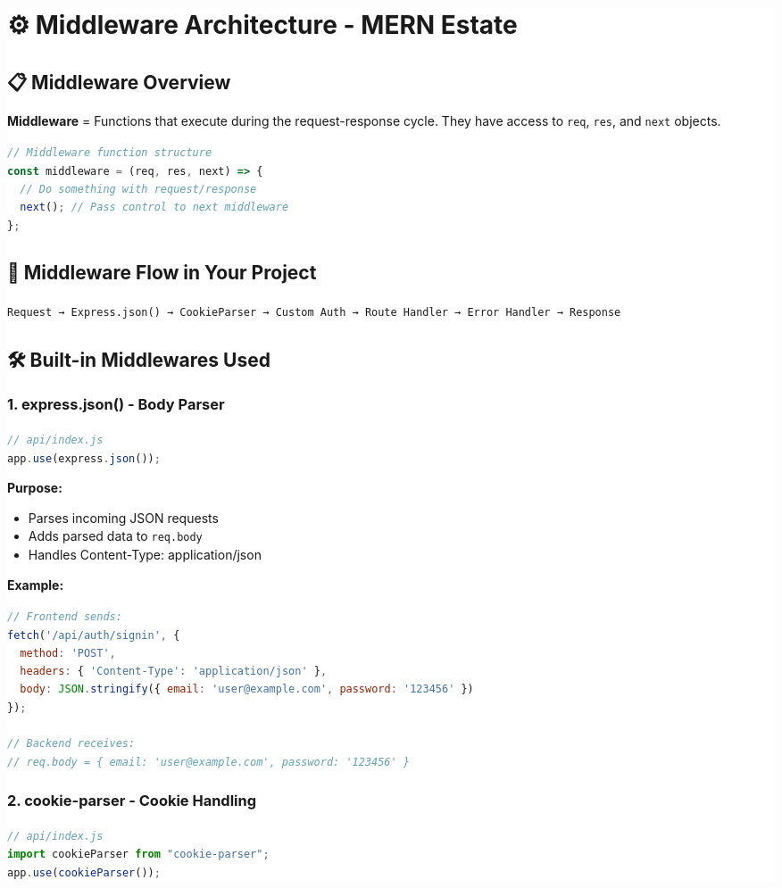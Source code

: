 # ⚙️ Middleware Architecture - MERN Estate

## 📋 Middleware Overview

**Middleware** = Functions that execute during the request-response cycle. They have access to `req`, `res`, and `next` objects.

```javascript
// Middleware function structure
const middleware = (req, res, next) => {
  // Do something with request/response
  next(); // Pass control to next middleware
};
```

## 🔄 Middleware Flow in Your Project

```
Request → Express.json() → CookieParser → Custom Auth → Route Handler → Error Handler → Response
```

## 🛠️ Built-in Middlewares Used

### **1. express.json() - Body Parser**
```javascript
// api/index.js
app.use(express.json());
```

**Purpose:**
- Parses incoming JSON requests
- Adds parsed data to `req.body`
- Handles Content-Type: application/json

**Example:**
```javascript
// Frontend sends:
fetch('/api/auth/signin', {
  method: 'POST',
  headers: { 'Content-Type': 'application/json' },
  body: JSON.stringify({ email: 'user@example.com', password: '123456' })
});

// Backend receives:
// req.body = { email: 'user@example.com', password: '123456' }
```

### **2. cookie-parser - Cookie Handling**
```javascript
// api/index.js
import cookieParser from "cookie-parser";
app.use(cookieParser());
```
